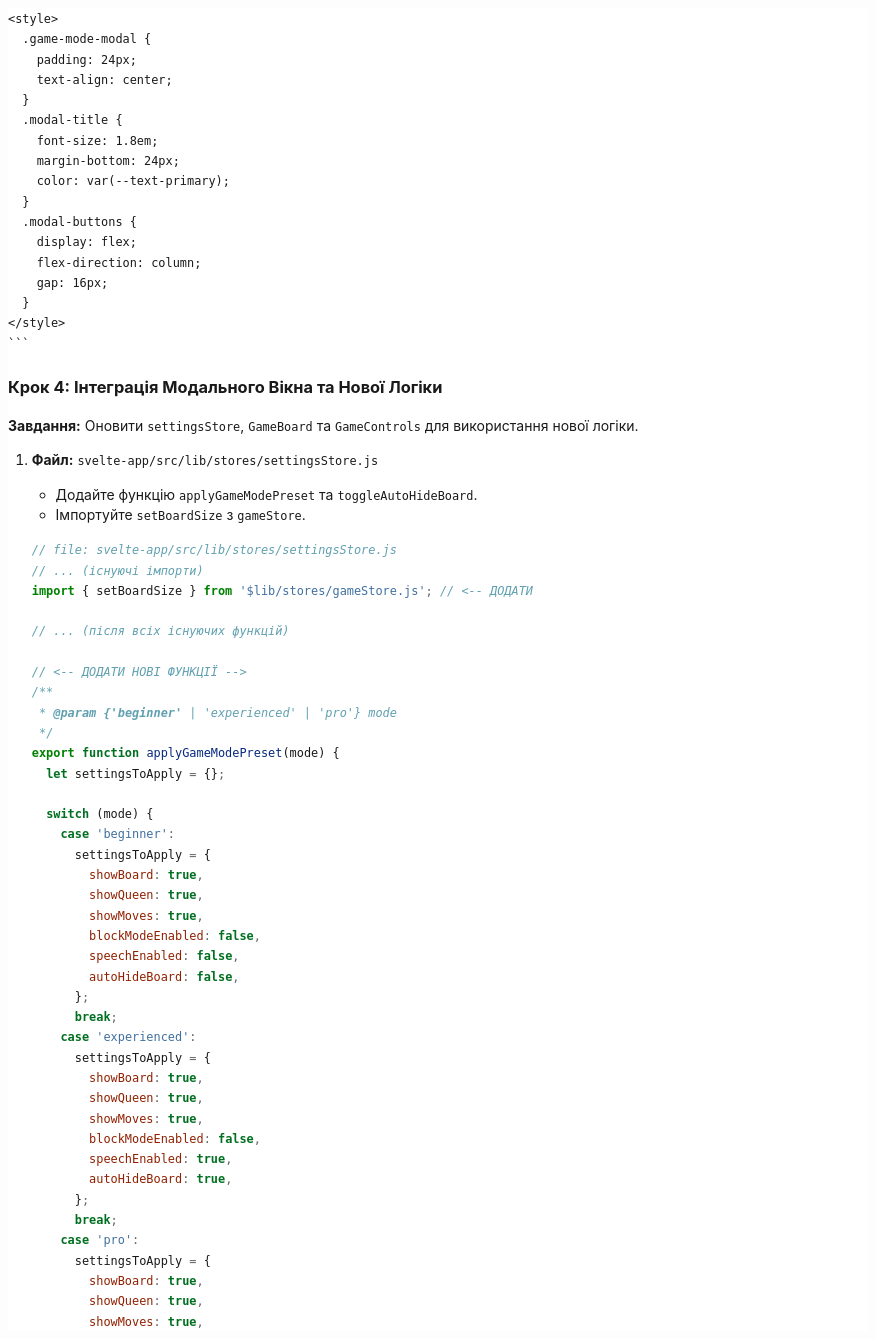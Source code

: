     <style>
      .game-mode-modal {
        padding: 24px;
        text-align: center;
      }
      .modal-title {
        font-size: 1.8em;
        margin-bottom: 24px;
        color: var(--text-primary);
      }
      .modal-buttons {
        display: flex;
        flex-direction: column;
        gap: 16px;
      }
    </style>
    ```

### Крок 4: Інтеграція Модального Вікна та Нової Логіки

**Завдання:** Оновити `settingsStore`, `GameBoard` та `GameControls` для використання нової логіки.

1.  **Файл:** `svelte-app/src/lib/stores/settingsStore.js`
    *   Додайте функцію `applyGameModePreset` та `toggleAutoHideBoard`.
    *   Імпортуйте `setBoardSize` з `gameStore`.

    ```javascript
    // file: svelte-app/src/lib/stores/settingsStore.js
    // ... (існуючі імпорти)
    import { setBoardSize } from '$lib/stores/gameStore.js'; // <-- ДОДАТИ

    // ... (після всіх існуючих функцій)

    // <-- ДОДАТИ НОВІ ФУНКЦІЇ -->
    /**
     * @param {'beginner' | 'experienced' | 'pro'} mode
     */
    export function applyGameModePreset(mode) {
      let settingsToApply = {};
      
      switch (mode) {
        case 'beginner':
          settingsToApply = {
            showBoard: true,
            showQueen: true,
            showMoves: true,
            blockModeEnabled: false,
            speechEnabled: false,
            autoHideBoard: false,
          };
          break;
        case 'experienced':
          settingsToApply = {
            showBoard: true,
            showQueen: true,
            showMoves: true,
            blockModeEnabled: false,
            speechEnabled: true,
            autoHideBoard: true,
          };
          break;
        case 'pro':
          settingsToApply = {
            showBoard: true,
            showQueen: true,
            showMoves: true,